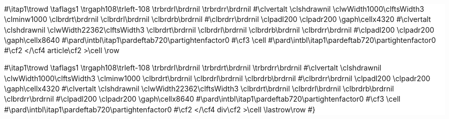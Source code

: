 #\itap1\trowd \taflags1 \trgaph108\trleft-108 \trbrdrl\brdrnil \trbrdrr\brdrnil 
#\clvertalt \clshdrawnil \clwWidth1000\clftsWidth3 \clminw1000 \clbrdrt\brdrnil \clbrdrl\brdrnil \clbrdrb\brdrnil #\clbrdrr\brdrnil \clpadl200 \clpadr200 \gaph\cellx4320
#\clvertalt \clshdrawnil \clwWidth22362\clftsWidth3 \clbrdrt\brdrnil \clbrdrl\brdrnil \clbrdrb\brdrnil \clbrdrr\brdrnil #\clpadl200 \clpadr200 \gaph\cellx8640
#\pard\intbl\itap1\pardeftab720\partightenfactor0
#\cf3 \cell 
#\pard\intbl\itap1\pardeftab720\partightenfactor0
#\cf2   </\cf4 article\cf2 >\cell \row

#\itap1\trowd \taflags1 \trgaph108\trleft-108 \trbrdrl\brdrnil \trbrdrt\brdrnil \trbrdrr\brdrnil 
#\clvertalt \clshdrawnil \clwWidth1000\clftsWidth3 \clminw1000 \clbrdrt\brdrnil \clbrdrl\brdrnil \clbrdrb\brdrnil #\clbrdrr\brdrnil \clpadl200 \clpadr200 \gaph\cellx4320
#\clvertalt \clshdrawnil \clwWidth22362\clftsWidth3 \clbrdrt\brdrnil \clbrdrl\brdrnil \clbrdrb\brdrnil \clbrdrr\brdrnil #\clpadl200 \clpadr200 \gaph\cellx8640
#\pard\intbl\itap1\pardeftab720\partightenfactor0
#\cf3 \cell 
#\pard\intbl\itap1\pardeftab720\partightenfactor0
#\cf2 </\cf4 div\cf2 >\cell \lastrow\row
#}
